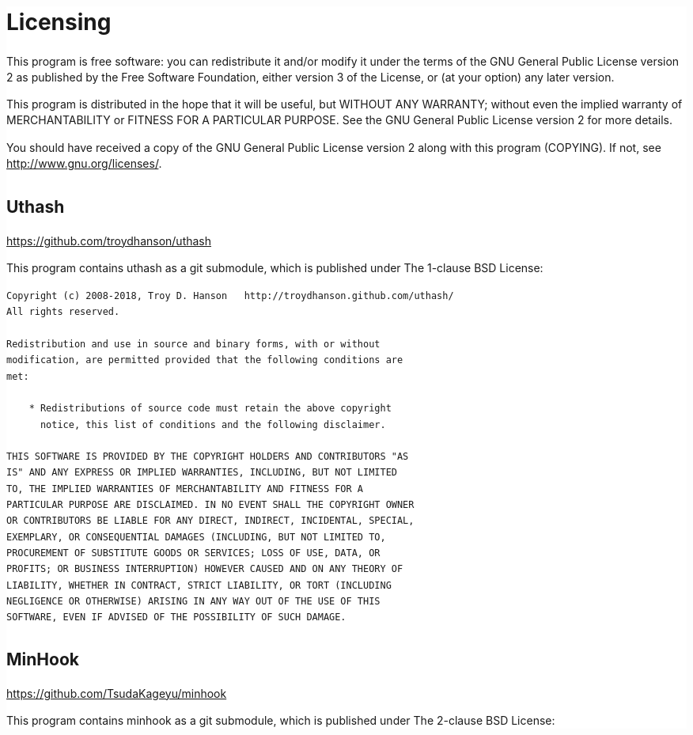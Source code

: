 # Licensing

This program is free software: you can redistribute it and/or modify it 
under the terms of the GNU General Public License version 2 as 
published by the Free Software Foundation, either version 3 of the 
License, or (at your option) any later version.

This program is distributed in the hope that it will be useful, but 
WITHOUT ANY WARRANTY; without even the implied warranty of 
MERCHANTABILITY or FITNESS FOR A PARTICULAR PURPOSE. See the GNU 
General Public License version 2 for more details.

You should have received a copy of the GNU General Public License 
version 2 along with this program (COPYING). If not, see 
<http://www.gnu.org/licenses/>.

## Uthash

https://github.com/troydhanson/uthash

This program contains uthash as a git submodule, which is published 
under The 1-clause BSD License:

```
Copyright (c) 2008-2018, Troy D. Hanson   http://troydhanson.github.com/uthash/
All rights reserved.

Redistribution and use in source and binary forms, with or without
modification, are permitted provided that the following conditions are 
met:

    * Redistributions of source code must retain the above copyright
      notice, this list of conditions and the following disclaimer.

THIS SOFTWARE IS PROVIDED BY THE COPYRIGHT HOLDERS AND CONTRIBUTORS "AS
IS" AND ANY EXPRESS OR IMPLIED WARRANTIES, INCLUDING, BUT NOT LIMITED
TO, THE IMPLIED WARRANTIES OF MERCHANTABILITY AND FITNESS FOR A
PARTICULAR PURPOSE ARE DISCLAIMED. IN NO EVENT SHALL THE COPYRIGHT OWNER
OR CONTRIBUTORS BE LIABLE FOR ANY DIRECT, INDIRECT, INCIDENTAL, SPECIAL,
EXEMPLARY, OR CONSEQUENTIAL DAMAGES (INCLUDING, BUT NOT LIMITED TO,
PROCUREMENT OF SUBSTITUTE GOODS OR SERVICES; LOSS OF USE, DATA, OR
PROFITS; OR BUSINESS INTERRUPTION) HOWEVER CAUSED AND ON ANY THEORY OF
LIABILITY, WHETHER IN CONTRACT, STRICT LIABILITY, OR TORT (INCLUDING
NEGLIGENCE OR OTHERWISE) ARISING IN ANY WAY OUT OF THE USE OF THIS
SOFTWARE, EVEN IF ADVISED OF THE POSSIBILITY OF SUCH DAMAGE.
```

## MinHook

https://github.com/TsudaKageyu/minhook

This program contains minhook as a git submodule, which is published 
under The 2-clause BSD License:
